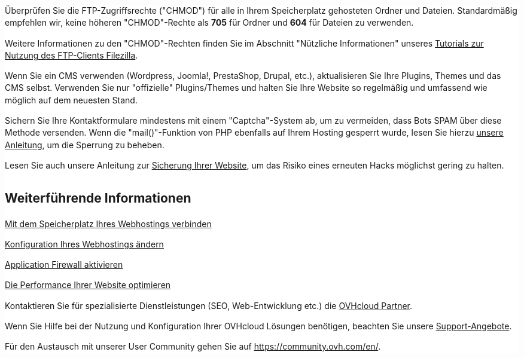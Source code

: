 Überprüfen Sie die FTP-Zugriffsrechte ("CHMOD") für alle in Ihrem Speicherplatz gehosteten Ordner und Dateien.
Standardmäßig empfehlen wir, keine höheren "CHMOD"-Rechte als **705** für Ordner und **604** für Dateien zu verwenden.

Weitere Informationen zu den "CHMOD"-Rechten finden Sie im Abschnitt "Nützliche Informationen" unseres [Tutorials zur Nutzung des FTP-Clients Filezilla](/pages/web/hosting/ftp_filezilla_user_guide#useful-information).

Wenn Sie ein CMS verwenden (Wordpress, Joomla!, PrestaShop, Drupal, etc.), aktualisieren Sie Ihre Plugins, Themes und das CMS selbst.
Verwenden Sie nur "offizielle" Plugins/Themes und halten Sie Ihre Website so regelmäßig und umfassend wie möglich auf dem neuesten Stand.

Sichern Sie Ihre Kontaktformulare mindestens mit einem "Captcha"-System ab, um zu vermeiden, dass Bots SPAM über diese Methode versenden. Wenn die "mail()"-Funktion von PHP ebenfalls auf Ihrem Hosting gesperrt wurde, lesen Sie hierzu [unsere Anleitung](/pages/web/hosting/mail_function_script_records), um die Sperrung zu beheben.

Lesen Sie auch unsere Anleitung zur [Sicherung Ihrer Website](/pages/web/hosting/secure_your_website), um das Risiko eines erneuten Hacks möglichst gering zu halten.

## Weiterführende Informationen <a name="go-further"></a>

[Mit dem Speicherplatz Ihres Webhostings verbinden](/pages/web/hosting/ftp_connection)

[Konfiguration Ihres Webhostings ändern](/pages/web/hosting/ovhconfig_modify_system_runtime/)

[Application Firewall aktivieren](/pages/web/hosting/multisites_activating_application_firewall)

[Die Performance Ihrer Website optimieren](/pages/web/hosting/optimise_your_website_performance)

Kontaktieren Sie für spezialisierte Dienstleistungen (SEO, Web-Entwicklung etc.) die [OVHcloud Partner](https://partner.ovhcloud.com/de/directory/).

Wenn Sie Hilfe bei der Nutzung und Konfiguration Ihrer OVHcloud Lösungen benötigen, beachten Sie unsere [Support-Angebote](https://www.ovhcloud.com/de/support-levels/).

Für den Austausch mit unserer User Community gehen Sie auf <https://community.ovh.com/en/>.
